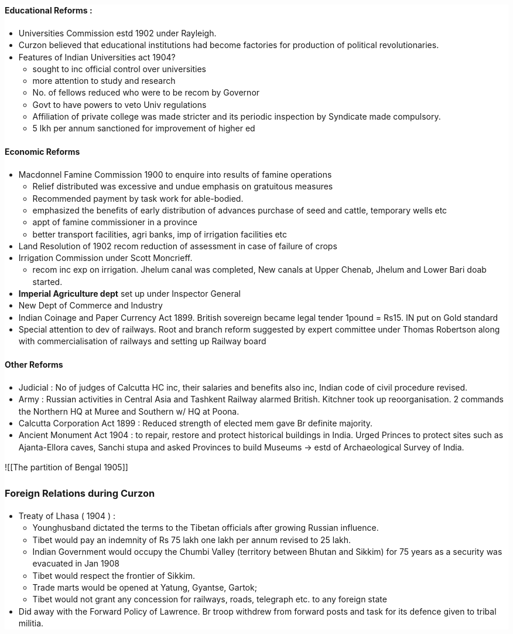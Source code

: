 #### Educational Reforms : 
- Universities Commission estd 1902 under Rayleigh. 
- Curzon believed that educational institutions had become factories for production of political revolutionaries.
- Features of Indian Universities act 1904?
	- sought to inc official control over universities
	- more attention to study and research
	- No. of fellows reduced who were to be recom by Governor
	- Govt to have powers to veto Univ regulations
	- Affiliation of private college was made stricter and its periodic inspection by Syndicate made compulsory.
	- 5 lkh per annum sanctioned for improvement of higher ed

#### Economic Reforms 
- Macdonnel Famine Commission 1900 to enquire into results of famine operations
  - Relief distributed was excessive and undue emphasis on gratuitous measures
  - Recommended payment by task work for able-bodied.
  - emphasized the benefits of early distribution of advances purchase of seed and cattle, temporary wells etc 
  - appt of famine commissioner in a province  
  - better transport facilities, agri banks, imp of irrigation facilities etc
- Land Resolution of 1902 recom reduction of assessment in case of failure of crops
- Irrigation Commission under Scott Moncrieff.
	- recom inc exp on irrigation. Jhelum canal was completed, New canals at Upper Chenab, Jhelum and Lower Bari doab started.
- **Imperial Agriculture dept** set up under Inspector General
- New Dept of Commerce and Industry
- Indian Coinage and Paper Currency Act 1899. British sovereign became legal tender 1pound = Rs15. IN put on Gold standard
- Special attention to dev of railways. Root and branch reform suggested by expert committee under Thomas Robertson along with commercialisation of railways and setting up Railway board

#### Other Reforms
- Judicial : No of judges of Calcutta HC inc, their salaries and benefits also inc, Indian code of civil procedure revised.
- Army : Russian activities in Central Asia and Tashkent Railway alarmed British. Kitchner took up reoorganisation. 2 commands the Northern HQ at Muree and Southern w/ HQ at Poona.
- Calcutta Corporation Act 1899 : Reduced strength of elected mem gave Br definite majority.
- Ancient Monument Act 1904 : to repair, restore and protect historical buildings in India. Urged Princes to protect sites such as Ajanta-Ellora caves, Sanchi stupa and asked Provinces to build Museums -> estd of Archaeological Survey of India.

![[The partition of Bengal 1905]]

### Foreign Relations during Curzon
- Treaty of Lhasa ( 1904 ) :  
	- Younghusband dictated the terms to the Tibetan officials after growing Russian influence.
	- Tibet would pay an indemnity of Rs 75 lakh one lakh per annum revised to 25 lakh.
	- Indian Government would occupy the Chumbi Valley (territory between Bhutan and Sikkim) for 75 years as a security was evacuated in Jan 1908
	- Tibet would respect the frontier of Sikkim.
	- Trade marts would be opened at Yatung, Gyantse, Gartok;
	- Tibet would not grant any concession for railways, roads, telegraph etc. to any foreign state
- Did away with the Forward Policy of Lawrence. Br troop withdrew from forward posts and task for its defence given to tribal militia.
